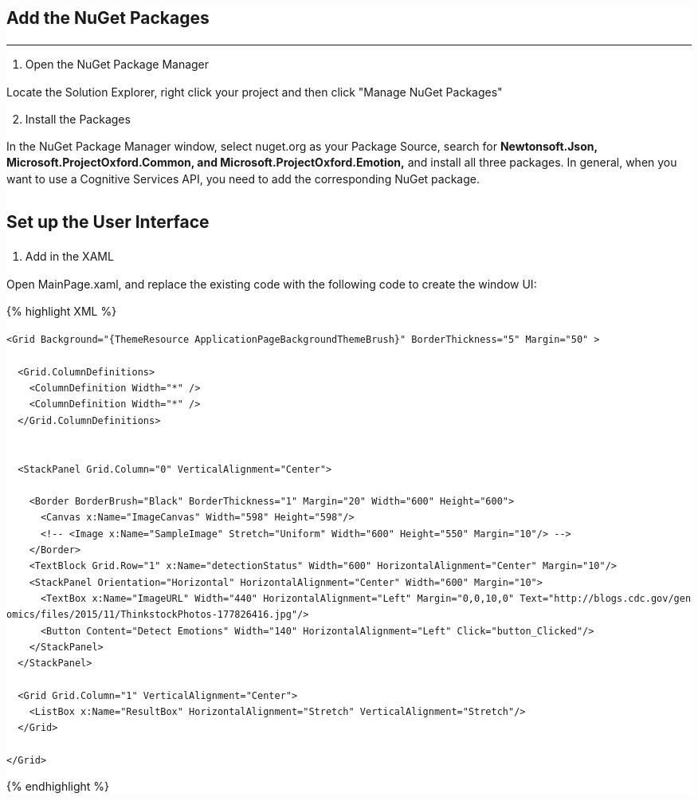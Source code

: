 ## Add the NuGet Packages
___
1. Open the NuGet Package Manager

  Locate the Solution Explorer, right click your project and then click "Manage NuGet Packages"

2. Install the Packages

  In the NuGet Package Manager window, select nuget.org as your Package Source, search for **Newtonsoft.Json, Microsoft.ProjectOxford.Common, and Microsoft.ProjectOxford.Emotion,** and install all three packages. In general, when you want to use a Cognitive Services API, you need to add the corresponding NuGet package.

## Set up the User Interface

1. Add in the XAML

  Open MainPage.xaml, and replace the existing code with the following code to create the window UI:

  {% highlight XML %}
  <Page
    x:Class="CognitiveServicesExample.MainPage"
    xmlns="http://schemas.microsoft.com/winfx/2006/xaml/presentation"
    xmlns:x="http://schemas.microsoft.com/winfx/2006/xaml"
    xmlns:local="using:CognitiveServicesExample"
    xmlns:d="http://schemas.microsoft.com/expression/blend/2008"
    xmlns:mc="http://schemas.openxmlformats.org/markup-compatibility/2006"
    mc:Ignorable="d">

    <Grid Background="{ThemeResource ApplicationPageBackgroundThemeBrush}" BorderThickness="5" Margin="50" >

      <Grid.ColumnDefinitions>
        <ColumnDefinition Width="*" />
        <ColumnDefinition Width="*" />
      </Grid.ColumnDefinitions>


      <StackPanel Grid.Column="0" VerticalAlignment="Center">

        <Border BorderBrush="Black" BorderThickness="1" Margin="20" Width="600" Height="600">
          <Canvas x:Name="ImageCanvas" Width="598" Height="598"/>
          <!-- <Image x:Name="SampleImage" Stretch="Uniform" Width="600" Height="550" Margin="10"/> -->
        </Border>
        <TextBlock Grid.Row="1" x:Name="detectionStatus" Width="600" HorizontalAlignment="Center" Margin="10"/>
        <StackPanel Orientation="Horizontal" HorizontalAlignment="Center" Width="600" Margin="10">
          <TextBox x:Name="ImageURL" Width="440" HorizontalAlignment="Left" Margin="0,0,10,0" Text="http://blogs.cdc.gov/genomics/files/2015/11/ThinkstockPhotos-177826416.jpg"/>
          <Button Content="Detect Emotions" Width="140" HorizontalAlignment="Left" Click="button_Clicked"/>
        </StackPanel>
      </StackPanel>

      <Grid Grid.Column="1" VerticalAlignment="Center">
        <ListBox x:Name="ResultBox" HorizontalAlignment="Stretch" VerticalAlignment="Stretch"/>
      </Grid>

    </Grid>
  </Page>
  {% endhighlight %}
